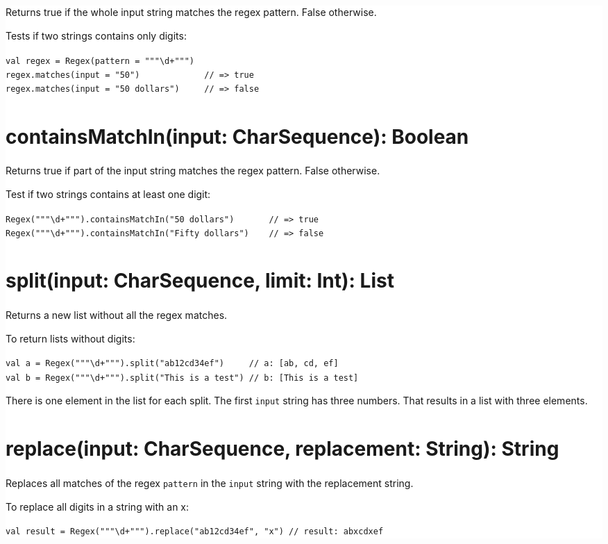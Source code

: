Returns true if the whole input string matches the regex pattern. False otherwise.

Tests if two strings contains only digits:
    
    val regex = Regex(pattern = """\d+""")
    regex.matches(input = "50")             // => true
    regex.matches(input = "50 dollars")     // => false

containsMatchIn(input: CharSequence): Boolean
=============================================
Returns true if part of the input string matches the regex pattern. False otherwise.

Test if two strings contains at least one digit:

    Regex("""\d+""").containsMatchIn("50 dollars")       // => true
    Regex("""\d+""").containsMatchIn("Fifty dollars")    // => false



split(input: CharSequence, limit: Int): List<String>
====================================================

Returns a new list without all the regex matches.

To return lists without digits:

    val a = Regex("""\d+""").split("ab12cd34ef")     // a: [ab, cd, ef]
    val b = Regex("""\d+""").split("This is a test") // b: [This is a test]
There is one element in the list for each split. The first `input` string has three numbers. That results in a list with three elements.

replace(input: CharSequence, replacement: String): String
=========================================================

Replaces all matches of the regex `pattern` in the `input` string with the replacement string.

To replace all digits in a string with an x:

    val result = Regex("""\d+""").replace("ab12cd34ef", "x") // result: abxcdxef

  [raw-string]: https://kotlinlang.org/docs/reference/basic-types.html#string-literals
  [null-safety]: https://kotlinlang.org/docs/reference/null-safety.html

